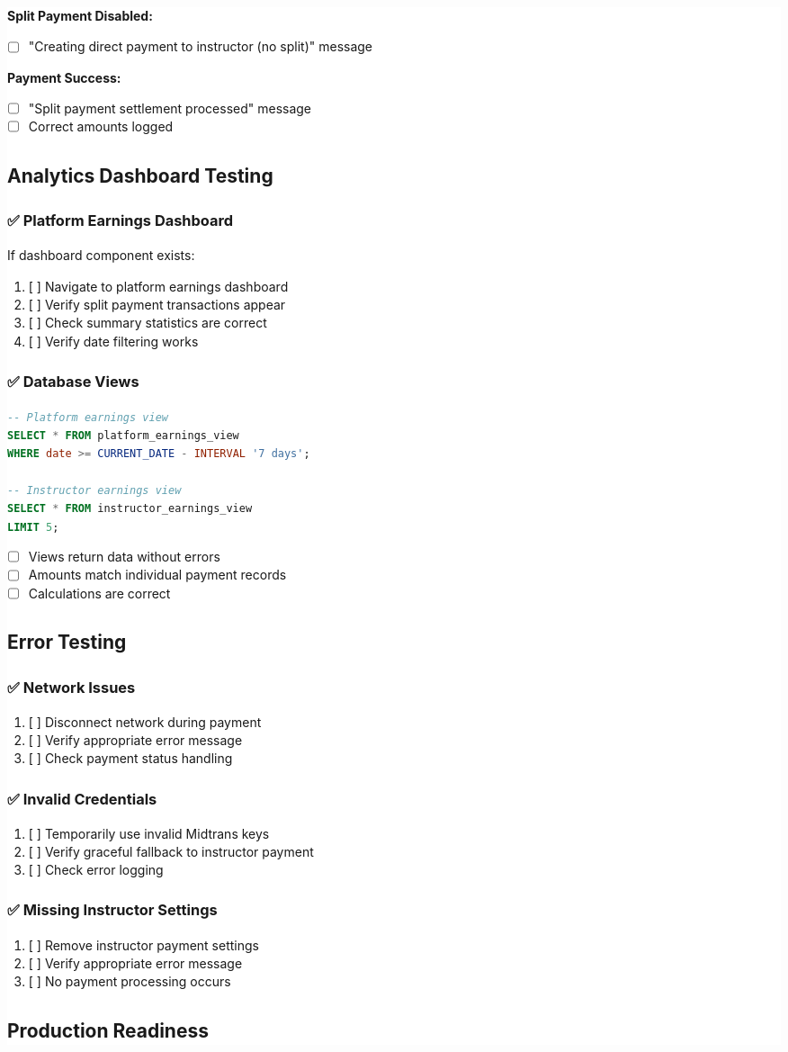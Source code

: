 **Split Payment Disabled:**
- [ ] "Creating direct payment to instructor (no split)" message

**Payment Success:**
- [ ] "Split payment settlement processed" message
- [ ] Correct amounts logged

## Analytics Dashboard Testing

### ✅ Platform Earnings Dashboard
If dashboard component exists:
1. [ ] Navigate to platform earnings dashboard
2. [ ] Verify split payment transactions appear
3. [ ] Check summary statistics are correct
4. [ ] Verify date filtering works

### ✅ Database Views
```sql
-- Platform earnings view
SELECT * FROM platform_earnings_view 
WHERE date >= CURRENT_DATE - INTERVAL '7 days';

-- Instructor earnings view  
SELECT * FROM instructor_earnings_view 
LIMIT 5;
```

- [ ] Views return data without errors
- [ ] Amounts match individual payment records
- [ ] Calculations are correct

## Error Testing

### ✅ Network Issues
1. [ ] Disconnect network during payment
2. [ ] Verify appropriate error message
3. [ ] Check payment status handling

### ✅ Invalid Credentials
1. [ ] Temporarily use invalid Midtrans keys
2. [ ] Verify graceful fallback to instructor payment
3. [ ] Check error logging

### ✅ Missing Instructor Settings
1. [ ] Remove instructor payment settings
2. [ ] Verify appropriate error message
3. [ ] No payment processing occurs

## Production Readiness
